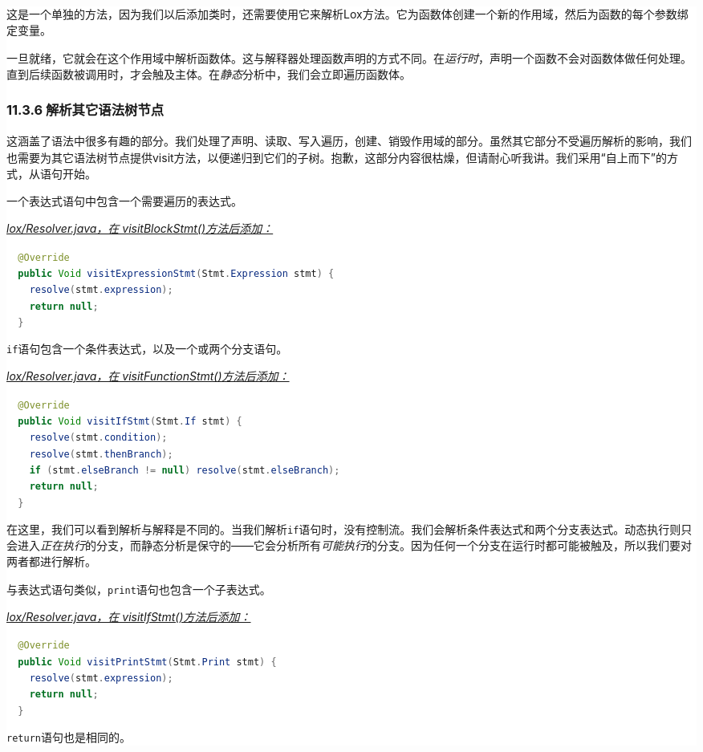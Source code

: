 
这是一个单独的方法，因为我们以后添加类时，还需要使用它来解析Lox方法。它为函数体创建一个新的作用域，然后为函数的每个参数绑定变量。


一旦就绪，它就会在这个作用域中解析函数体。这与解释器处理函数声明的方式不同。在*运行时*，声明一个函数不会对函数体做任何处理。直到后续函数被调用时，才会触及主体。在*静态*分析中，我们会立即遍历函数体。


### 11.3.6 解析其它语法树节点


这涵盖了语法中很多有趣的部分。我们处理了声明、读取、写入遍历，创建、销毁作用域的部分。虽然其它部分不受遍历解析的影响，我们也需要为其它语法树节点提供visit方法，以便递归到它们的子树。抱歉，这部分内容很枯燥，但请耐心听我讲。我们采用“自上而下”的方式，从语句开始。


一个表达式语句中包含一个需要遍历的表达式。

*<u>lox/Resolver.java，在 visitBlockStmt()方法后添加：</u>*

```java
  @Override
  public Void visitExpressionStmt(Stmt.Expression stmt) {
    resolve(stmt.expression);
    return null;
  }
```


`if`语句包含一个条件表达式，以及一个或两个分支语句。

*<u>lox/Resolver.java，在 visitFunctionStmt()方法后添加：</u>*

```java
  @Override
  public Void visitIfStmt(Stmt.If stmt) {
    resolve(stmt.condition);
    resolve(stmt.thenBranch);
    if (stmt.elseBranch != null) resolve(stmt.elseBranch);
    return null;
  }
```


在这里，我们可以看到解析与解释是不同的。当我们解析`if`语句时，没有控制流。我们会解析条件表达式和两个分支表达式。动态执行则只会进入*正在执行*的分支，而静态分析是保守的——它会分析所有*可能执行*的分支。因为任何一个分支在运行时都可能被触及，所以我们要对两者都进行解析。


与表达式语句类似，`print`语句也包含一个子表达式。

*<u>lox/Resolver.java，在 visitIfStmt()方法后添加：</u>*

```java
  @Override
  public Void visitPrintStmt(Stmt.Print stmt) {
    resolve(stmt.expression);
    return null;
  }
```


`return`语句也是相同的。
